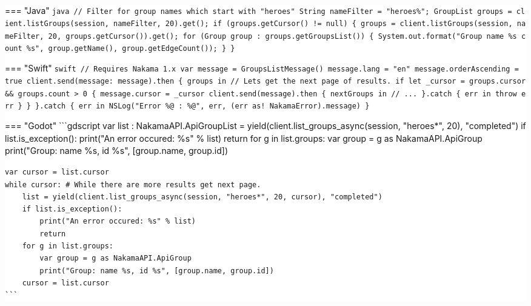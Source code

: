 === "Java"
    ```java
    // Filter for group names which start with "heroes"
    String nameFilter = "heroes%";
    GroupList groups = client.listGroups(session, nameFilter, 20).get();
    if (groups.getCursor() != null) {
      groups = client.listGroups(session, nameFilter, 20, groups.getCursor()).get();
      for (Group group : groups.getGroupsList()) {
        System.out.format("Group name %s count %s", group.getName(), group.getEdgeCount());
      }
    }
    ```

=== "Swift"
    ```swift
    // Requires Nakama 1.x
    var message = GroupsListMessage()
    message.lang = "en"
    message.orderAscending = true
    client.send(message: message).then { groups in
      // Lets get the next page of results.
      if let _cursor = groups.cursor && groups.count > 0 {
        message.cursor = _cursor
        client.send(message).then { nextGroups in
          // ...
        }.catch { err in
          throw err
        }
      }
    }.catch { err in
      NSLog("Error %@ : %@", err, (err as! NakamaError).message)
    }
    ```

=== "Godot"
    ```gdscript
    var list : NakamaAPI.ApiGroupList = yield(client.list_groups_async(session, "heroes*", 20), "completed")
    if list.is_exception():
        print("An error occured: %s" % list)
        return
    for g in list.groups:
        var group = g as NakamaAPI.ApiGroup
        print("Group: name %s, id %s", [group.name, group.id])

    var cursor = list.cursor
    while cursor: # While there are more results get next page.
        list = yield(client.list_groups_async(session, "heroes*", 20, cursor), "completed")
        if list.is_exception():
            print("An error occured: %s" % list)
            return
        for g in list.groups:
            var group = g as NakamaAPI.ApiGroup
            print("Group: name %s, id %s", [group.name, group.id])
        cursor = list.cursor
    ```
